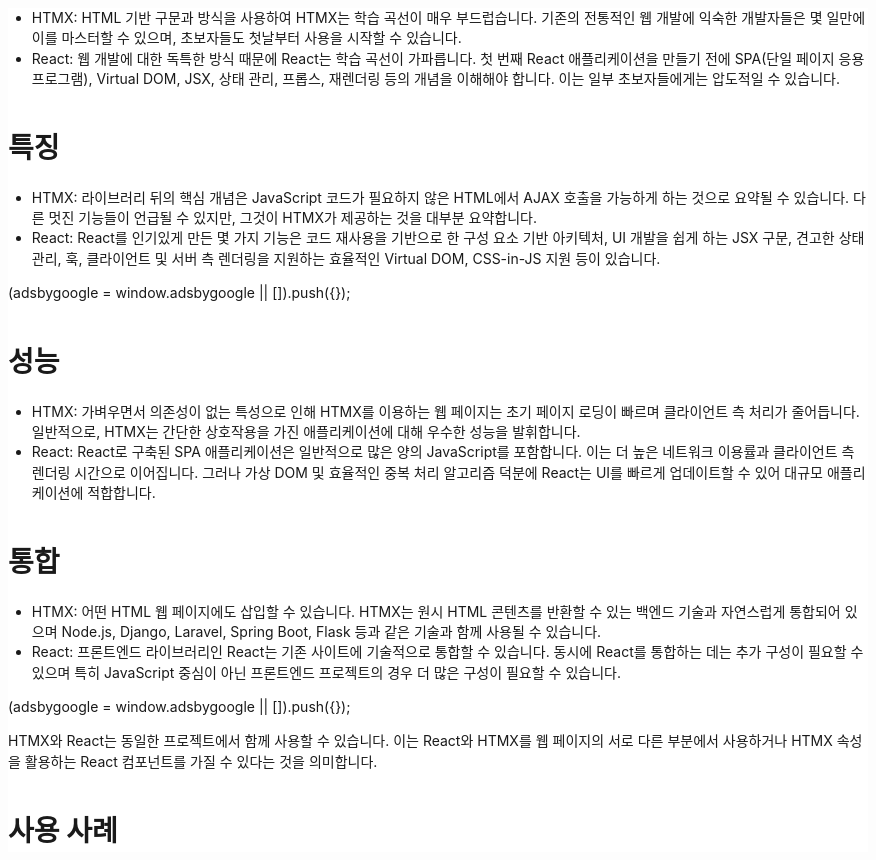 - HTMX: HTML 기반 구문과 방식을 사용하여 HTMX는 학습 곡선이 매우 부드럽습니다. 기존의 전통적인 웹 개발에 익숙한 개발자들은 몇 일만에 이를 마스터할 수 있으며, 초보자들도 첫날부터 사용을 시작할 수 있습니다.
- React: 웹 개발에 대한 독특한 방식 때문에 React는 학습 곡선이 가파릅니다. 첫 번째 React 애플리케이션을 만들기 전에 SPA(단일 페이지 응용 프로그램), Virtual DOM, JSX, 상태 관리, 프롭스, 재렌더링 등의 개념을 이해해야 합니다. 이는 일부 초보자들에게는 압도적일 수 있습니다.

# 특징

- HTMX: 라이브러리 뒤의 핵심 개념은 JavaScript 코드가 필요하지 않은 HTML에서 AJAX 호출을 가능하게 하는 것으로 요약될 수 있습니다. 다른 멋진 기능들이 언급될 수 있지만, 그것이 HTMX가 제공하는 것을 대부분 요약합니다.
- React: React를 인기있게 만든 몇 가지 기능은 코드 재사용을 기반으로 한 구성 요소 기반 아키텍처, UI 개발을 쉽게 하는 JSX 구문, 견고한 상태 관리, 훅, 클라이언트 및 서버 측 렌더링을 지원하는 효율적인 Virtual DOM, CSS-in-JS 지원 등이 있습니다.


<ins class="adsbygoogle"
  style="display:block"
  data-ad-client="ca-pub-4877378276818686"
  data-ad-slot="9743150776"
  data-ad-format="auto"
  data-full-width-responsive="true"></ins>
<component is="script">
(adsbygoogle = window.adsbygoogle || []).push({});
</component>

# 성능

- HTMX: 가벼우면서 의존성이 없는 특성으로 인해 HTMX를 이용하는 웹 페이지는 초기 페이지 로딩이 빠르며 클라이언트 측 처리가 줄어듭니다. 일반적으로, HTMX는 간단한 상호작용을 가진 애플리케이션에 대해 우수한 성능을 발휘합니다.
- React: React로 구축된 SPA 애플리케이션은 일반적으로 많은 양의 JavaScript를 포함합니다. 이는 더 높은 네트워크 이용률과 클라이언트 측 렌더링 시간으로 이어집니다. 그러나 가상 DOM 및 효율적인 중복 처리 알고리즘 덕분에 React는 UI를 빠르게 업데이트할 수 있어 대규모 애플리케이션에 적합합니다.

# 통합

- HTMX: 어떤 HTML 웹 페이지에도 삽입할 수 있습니다. HTMX는 원시 HTML 콘텐츠를 반환할 수 있는 백엔드 기술과 자연스럽게 통합되어 있으며 Node.js, Django, Laravel, Spring Boot, Flask 등과 같은 기술과 함께 사용될 수 있습니다.
- React: 프론트엔드 라이브러리인 React는 기존 사이트에 기술적으로 통합할 수 있습니다. 동시에 React를 통합하는 데는 추가 구성이 필요할 수 있으며 특히 JavaScript 중심이 아닌 프론트엔드 프로젝트의 경우 더 많은 구성이 필요할 수 있습니다.


<ins class="adsbygoogle"
  style="display:block"
  data-ad-client="ca-pub-4877378276818686"
  data-ad-slot="9743150776"
  data-ad-format="auto"
  data-full-width-responsive="true"></ins>
<component is="script">
(adsbygoogle = window.adsbygoogle || []).push({});
</component>

HTMX와 React는 동일한 프로젝트에서 함께 사용할 수 있습니다. 이는 React와 HTMX를 웹 페이지의 서로 다른 부분에서 사용하거나 HTMX 속성을 활용하는 React 컴포넌트를 가질 수 있다는 것을 의미합니다.

# 사용 사례
